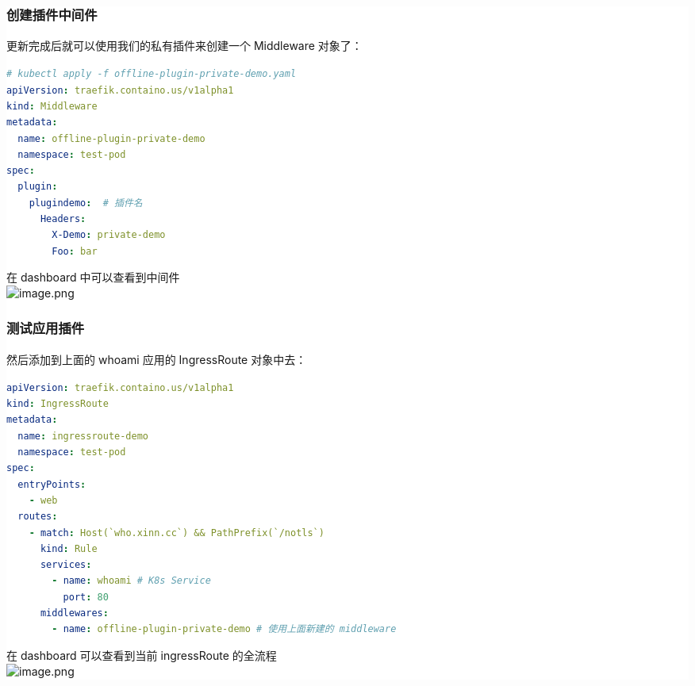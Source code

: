 ```bash
```

### 创建插件中间件

更新完成后就可以使用我们的私有插件来创建一个 Middleware 对象了：
```yaml
# kubectl apply -f offline-plugin-private-demo.yaml
apiVersion: traefik.containo.us/v1alpha1
kind: Middleware
metadata:
  name: offline-plugin-private-demo
  namespace: test-pod
spec:
  plugin:
    plugindemo:  # 插件名
      Headers:
        X-Demo: private-demo
        Foo: bar
```

在 dashboard 中可以查看到中间件<br />![image.png](https://cdn.nlark.com/yuque/0/2024/png/33538388/1724904415187-5b18f8ce-5542-4021-932d-30347bf5e639.png#averageHue=%23d0d8c3&clientId=u901239fb-2bfc-4&from=paste&height=673&id=u32aac472&originHeight=606&originWidth=1832&originalType=binary&ratio=0.8999999761581421&rotation=0&showTitle=false&size=83639&status=done&style=none&taskId=u27706568-afa1-498f-9be6-c8d6e1262a5&title=&width=2035.555609479364)

### 测试应用插件
然后添加到上面的 whoami 应用的 IngressRoute 对象中去：
```yaml
apiVersion: traefik.containo.us/v1alpha1
kind: IngressRoute
metadata:
  name: ingressroute-demo
  namespace: test-pod
spec:
  entryPoints:
    - web
  routes:
    - match: Host(`who.xinn.cc`) && PathPrefix(`/notls`)
      kind: Rule
      services:
        - name: whoami # K8s Service
          port: 80
      middlewares:
        - name: offline-plugin-private-demo # 使用上面新建的 middleware
```

在 dashboard 可以查看到当前 ingressRoute 的全流程<br />![image.png](https://cdn.nlark.com/yuque/0/2024/png/33538388/1724904462696-c58efbbc-dfd7-4918-acb0-6f101bd68670.png#averageHue=%239aafa2&clientId=u901239fb-2bfc-4&from=paste&height=1048&id=u816ca61c&originHeight=943&originWidth=1909&originalType=binary&ratio=0.8999999761581421&rotation=0&showTitle=false&size=129788&status=done&style=none&taskId=ud8b85dd1-e430-4f65-9ef1-c83d2b68260&title=&width=2121.111167301368)
